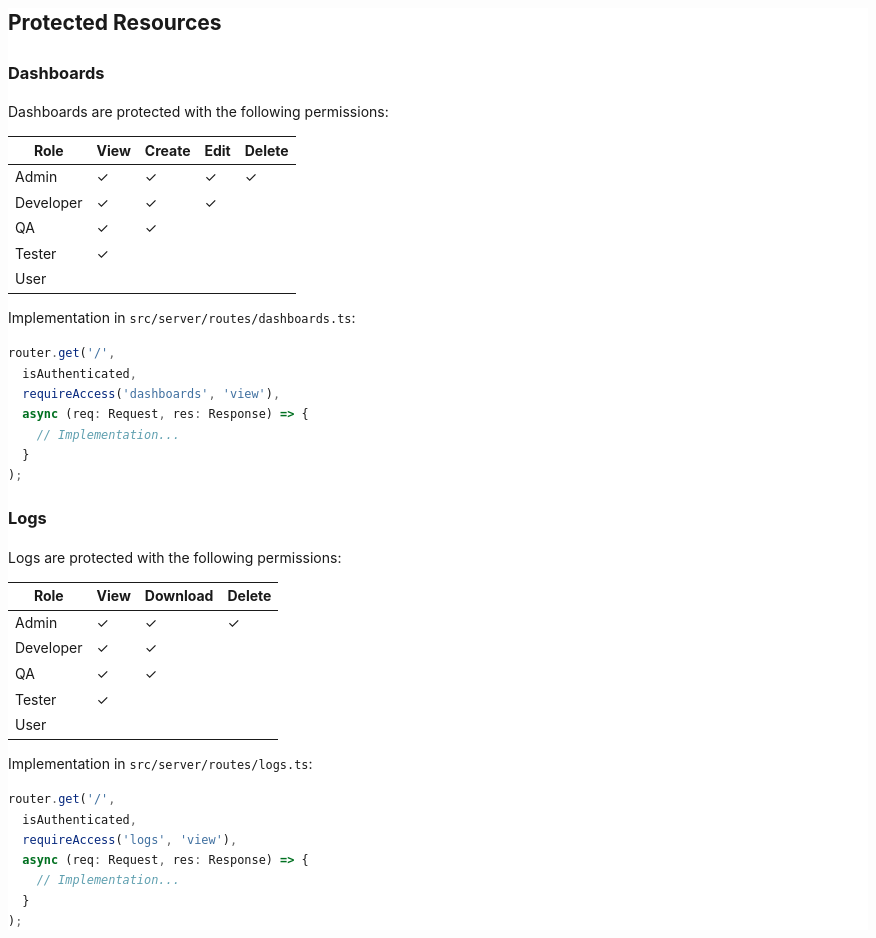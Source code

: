 ## Protected Resources

### Dashboards

Dashboards are protected with the following permissions:

| Role      | View | Create | Edit | Delete |
|-----------|------|--------|------|--------|
| Admin     | ✓    | ✓      | ✓    | ✓      |
| Developer | ✓    | ✓      | ✓    |        |
| QA        | ✓    | ✓      |      |        |
| Tester    | ✓    |        |      |        |
| User      |      |        |      |        |

Implementation in `src/server/routes/dashboards.ts`:

```typescript
router.get('/', 
  isAuthenticated,
  requireAccess('dashboards', 'view'),
  async (req: Request, res: Response) => {
    // Implementation...
  }
);
```

### Logs

Logs are protected with the following permissions:

| Role      | View | Download | Delete |
|-----------|------|----------|--------|
| Admin     | ✓    | ✓        | ✓      |
| Developer | ✓    | ✓        |        |
| QA        | ✓    | ✓        |        |
| Tester    | ✓    |          |        |
| User      |      |          |        |

Implementation in `src/server/routes/logs.ts`:

```typescript
router.get('/', 
  isAuthenticated,
  requireAccess('logs', 'view'),
  async (req: Request, res: Response) => {
    // Implementation...
  }
);
```
